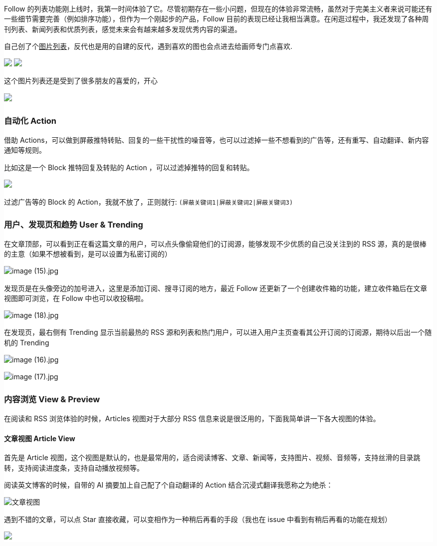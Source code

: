 Follow 的列表功能刚上线时，我第一时间体验了它。尽管初期存在一些小问题，但现在的体验非常流畅，虽然对于完美主义者来说可能还有一些细节需要完善（例如排序功能），但作为一个刚起步的产品，Follow 目前的表现已经让我相当满意。在闲逛过程中，我还发现了各种周刊列表、新闻列表和优质列表，感觉未来会有越来越多发现优秀内容的渠道。

自己创了个[图片列表](https://app.follow.is/list/60616567344182272?view=2)，反代也是用的自建的反代，遇到喜欢的图也会点进去给画师专门点喜欢.

![](https://r2.cosine.ren/i/2024/10/15/q68z7-oy.jpg)
![](https://r2.cosine.ren/i/2024/10/15/q6904-1d.jpg)

这个图片列表还是受到了很多朋友的喜爱的，开心

![](https://r2.cosine.ren/i/2024/10/15/oqr9l-fc.jpg)

### 自动化 Action

借助 Actions，可以做到屏蔽推特转贴、回复的一些干扰性的噪音等，也可以过滤掉一些不想看到的广告等，还有重写、自动翻译、新内容通知等规则。

比如这是一个 Block 推特回复及转贴的 Action ，可以过滤掉推特的回复和转贴。

![](https://r2.cosine.ren/i/2024/10/15/r6za0-s6.jpg)

过滤广告等的 Block 的 Action，我就不放了，正则就行: `(屏蔽关键词1|屏蔽关键词2|屏蔽关键词3)`

### 用户、发现页和趋势 User & Trending

在文章顶部，可以看到正在看这篇文章的用户，可以点头像偷窥他们的订阅源，能够发现不少优质的自己没关注到的 RSS 源，真的是很棒的主意（如果不想被看到，是可以设置为私密订阅的）

![image (15).jpg](https://r2.cosine.ren/i/2024/10/15/tacqr-wn.jpg)

发现页是在头像旁边的加号进入，这里是添加订阅、搜寻订阅的地方，最近 Follow 还更新了一个创建收件箱的功能，建立收件箱后在文章视图即可浏览，在 Follow 中也可以收投稿啦。

![image (18).jpg](https://r2.cosine.ren/i/2024/10/15/teear-ll.jpg)

在发现页，最右侧有 Trending 显示当前最热的 RSS 源和列表和热门用户，可以进入用户主页查看其公开订阅的订阅源，期待以后出一个随机的 Trending

![image (16).jpg](https://r2.cosine.ren/i/2024/10/15/tacqq-3i.jpg)

![image (17).jpg](https://r2.cosine.ren/i/2024/10/15/tacqp-d2.jpg)

### 内容浏览 View & Preview

在阅读和 RSS 浏览体验的时候，Articles 视图对于大部分 RSS 信息来说是很泛用的，下面我简单讲一下各大视图的体验。

#### 文章视图 Article View

首先是 Article 视图，这个视图是默认的，也是最常用的，适合阅读博客、文章、新闻等，支持图片、视频、音频等，支持丝滑的目录跳转，支持阅读进度条，支持自动播放视频等。

阅读英文博客的时候，自带的 AI 摘要加上自己配了个自动翻译的 Action 结合沉浸式翻译我愿称之为绝杀：

![文章视图](https://r2.cosine.ren/i/2024/10/15/rme40-fq.jpg)

遇到不错的文章，可以点 Star 直接收藏，可以变相作为一种稍后再看的手段（我也在 issue 中看到有稍后再看的功能在规划）

![](https://r2.cosine.ren/i/2024/10/15/rpdqg-r0.jpg)
